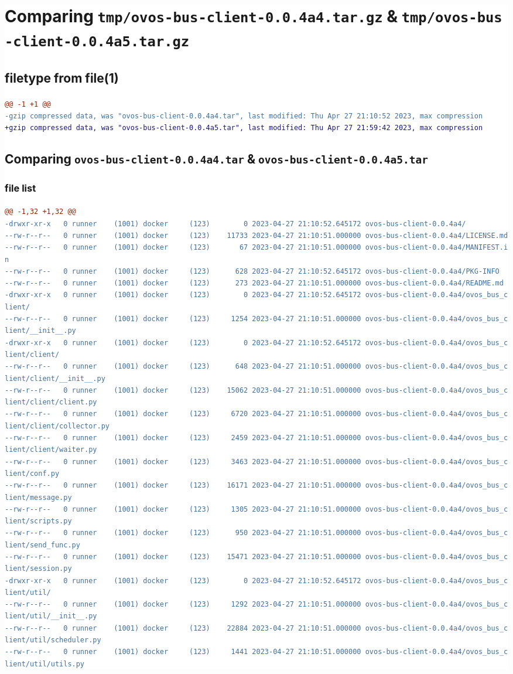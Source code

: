 # Comparing `tmp/ovos-bus-client-0.0.4a4.tar.gz` & `tmp/ovos-bus-client-0.0.4a5.tar.gz`

## filetype from file(1)

```diff
@@ -1 +1 @@
-gzip compressed data, was "ovos-bus-client-0.0.4a4.tar", last modified: Thu Apr 27 21:10:52 2023, max compression
+gzip compressed data, was "ovos-bus-client-0.0.4a5.tar", last modified: Thu Apr 27 21:59:42 2023, max compression
```

## Comparing `ovos-bus-client-0.0.4a4.tar` & `ovos-bus-client-0.0.4a5.tar`

### file list

```diff
@@ -1,32 +1,32 @@
-drwxr-xr-x   0 runner    (1001) docker     (123)        0 2023-04-27 21:10:52.645172 ovos-bus-client-0.0.4a4/
--rw-r--r--   0 runner    (1001) docker     (123)    11733 2023-04-27 21:10:51.000000 ovos-bus-client-0.0.4a4/LICENSE.md
--rw-r--r--   0 runner    (1001) docker     (123)       67 2023-04-27 21:10:51.000000 ovos-bus-client-0.0.4a4/MANIFEST.in
--rw-r--r--   0 runner    (1001) docker     (123)      628 2023-04-27 21:10:52.645172 ovos-bus-client-0.0.4a4/PKG-INFO
--rw-r--r--   0 runner    (1001) docker     (123)      273 2023-04-27 21:10:51.000000 ovos-bus-client-0.0.4a4/README.md
-drwxr-xr-x   0 runner    (1001) docker     (123)        0 2023-04-27 21:10:52.645172 ovos-bus-client-0.0.4a4/ovos_bus_client/
--rw-r--r--   0 runner    (1001) docker     (123)     1254 2023-04-27 21:10:51.000000 ovos-bus-client-0.0.4a4/ovos_bus_client/__init__.py
-drwxr-xr-x   0 runner    (1001) docker     (123)        0 2023-04-27 21:10:52.645172 ovos-bus-client-0.0.4a4/ovos_bus_client/client/
--rw-r--r--   0 runner    (1001) docker     (123)      648 2023-04-27 21:10:51.000000 ovos-bus-client-0.0.4a4/ovos_bus_client/client/__init__.py
--rw-r--r--   0 runner    (1001) docker     (123)    15062 2023-04-27 21:10:51.000000 ovos-bus-client-0.0.4a4/ovos_bus_client/client/client.py
--rw-r--r--   0 runner    (1001) docker     (123)     6720 2023-04-27 21:10:51.000000 ovos-bus-client-0.0.4a4/ovos_bus_client/client/collector.py
--rw-r--r--   0 runner    (1001) docker     (123)     2459 2023-04-27 21:10:51.000000 ovos-bus-client-0.0.4a4/ovos_bus_client/client/waiter.py
--rw-r--r--   0 runner    (1001) docker     (123)     3463 2023-04-27 21:10:51.000000 ovos-bus-client-0.0.4a4/ovos_bus_client/conf.py
--rw-r--r--   0 runner    (1001) docker     (123)    16171 2023-04-27 21:10:51.000000 ovos-bus-client-0.0.4a4/ovos_bus_client/message.py
--rw-r--r--   0 runner    (1001) docker     (123)     1305 2023-04-27 21:10:51.000000 ovos-bus-client-0.0.4a4/ovos_bus_client/scripts.py
--rw-r--r--   0 runner    (1001) docker     (123)      950 2023-04-27 21:10:51.000000 ovos-bus-client-0.0.4a4/ovos_bus_client/send_func.py
--rw-r--r--   0 runner    (1001) docker     (123)    15471 2023-04-27 21:10:51.000000 ovos-bus-client-0.0.4a4/ovos_bus_client/session.py
-drwxr-xr-x   0 runner    (1001) docker     (123)        0 2023-04-27 21:10:52.645172 ovos-bus-client-0.0.4a4/ovos_bus_client/util/
--rw-r--r--   0 runner    (1001) docker     (123)     1292 2023-04-27 21:10:51.000000 ovos-bus-client-0.0.4a4/ovos_bus_client/util/__init__.py
--rw-r--r--   0 runner    (1001) docker     (123)    22884 2023-04-27 21:10:51.000000 ovos-bus-client-0.0.4a4/ovos_bus_client/util/scheduler.py
--rw-r--r--   0 runner    (1001) docker     (123)     1441 2023-04-27 21:10:51.000000 ovos-bus-client-0.0.4a4/ovos_bus_client/util/utils.py
```